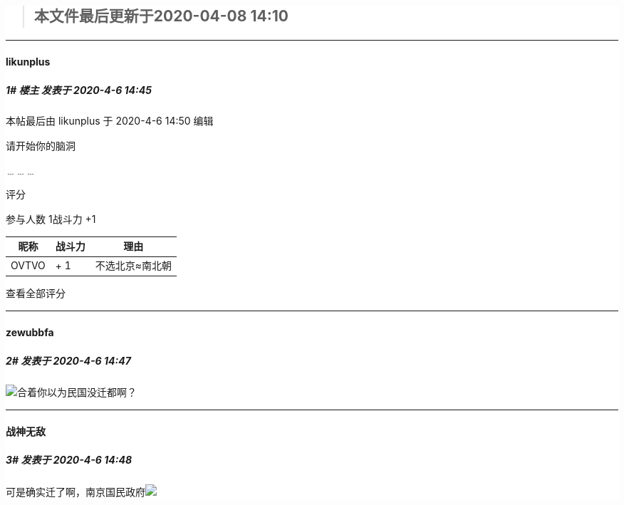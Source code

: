 > ## **本文件最后更新于2020-04-08 14:10** 



-----

####  likunplus  
##### 1#       楼主       发表于 2020-4-6 14:45



 本帖最后由 likunplus 于 2020-4-6 14:50 编辑 

请开始你的脑洞



﹍﹍﹍

评分





 参与人数 1战斗力 +1

|昵称|战斗力|理由|
|----|---|---|
| OVTVO| + 1|不选北京≈南北朝|



查看全部评分






-----

####  zewubbfa  
##### 2#       发表于 2020-4-6 14:47



<img src="https://static.saraba1st.com/image/smiley/face2017/067.png" referrerpolicy="no-referrer">合着你以为民国没迁都啊？







-----

####  战神无敌  
##### 3#       发表于 2020-4-6 14:48




可是确实迁了啊，南京国民政府<img src="https://static.saraba1st.com/image/smiley/face2017/001.png" referrerpolicy="no-referrer">


